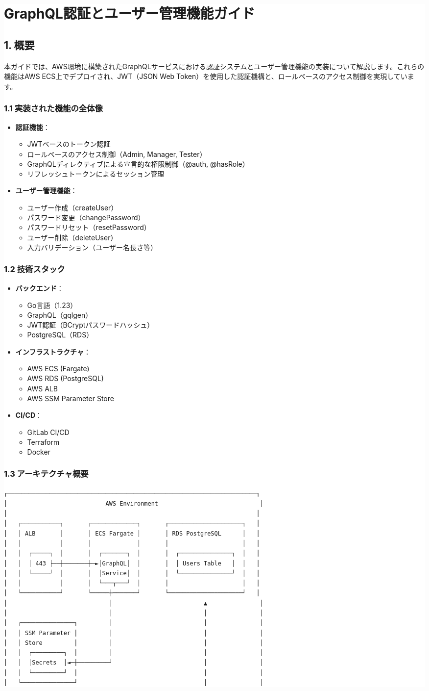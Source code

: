 # GraphQL認証とユーザー管理機能ガイド

## 1. 概要

本ガイドでは、AWS環境に構築されたGraphQLサービスにおける認証システムとユーザー管理機能の実装について解説します。これらの機能はAWS ECS上でデプロイされ、JWT（JSON Web Token）を使用した認証機構と、ロールベースのアクセス制御を実現しています。

### 1.1 実装された機能の全体像

- **認証機能**：
  - JWTベースのトークン認証
  - ロールベースのアクセス制御（Admin, Manager, Tester）
  - GraphQLディレクティブによる宣言的な権限制御（@auth, @hasRole）
  - リフレッシュトークンによるセッション管理

- **ユーザー管理機能**：
  - ユーザー作成（createUser）
  - パスワード変更（changePassword）
  - パスワードリセット（resetPassword）
  - ユーザー削除（deleteUser）
  - 入力バリデーション（ユーザー名長さ等）

### 1.2 技術スタック

- **バックエンド**：
  - Go言語（1.23）
  - GraphQL（gqlgen）
  - JWT認証（BCryptパスワードハッシュ）
  - PostgreSQL（RDS）

- **インフラストラクチャ**：
  - AWS ECS (Fargate)
  - AWS RDS (PostgreSQL)
  - AWS ALB
  - AWS SSM Parameter Store

- **CI/CD**：
  - GitLab CI/CD
  - Terraform
  - Docker

### 1.3 アーキテクチャ概要

```
┌───────────────────────────────────────────────────────────────────────┐
│                            AWS Environment                             │
│                                                                       │
│   ┌───────────┐       ┌─────────────┐       ┌─────────────────────┐   │
│   │ ALB       │       │ ECS Fargate │       │ RDS PostgreSQL      │   │
│   │           │       │             │       │                     │   │
│   │  ┌─────┐  │       │  ┌───────┐  │       │  ┌───────────────┐  │   │
│   │  │ 443 ├──┼───────┼─►│GraphQL│  │       │  │ Users Table   │  │   │
│   │  └─────┘  │       │  │Service│  │       │  └───────────────┘  │   │
│   │           │       │  └───┬───┘  │       │                     │   │
│   └───────────┘       └─────┼───────┘       └─────────────────────┘   │
│                             │                          ▲               │
│                             │                          │               │
│   ┌───────────────┐         │                          │               │
│   │ SSM Parameter │         │                          │               │
│   │ Store         │         │                          │               │
│   │  ┌─────────┐  │         │                          │               │
│   │  │Secrets  │◄─┼─────────┘                          │               │
│   │  └─────────┘  │                                    │               │
│   └───────────────┘                                    │               │
```